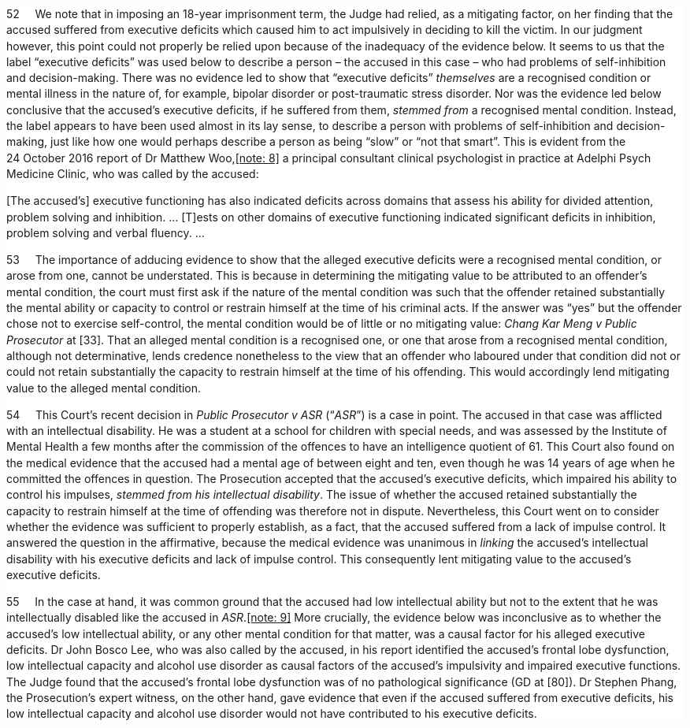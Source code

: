 52     We note that in imposing an 18-year imprisonment term, the Judge had relied, as a mitigating factor, on her finding that the accused suffered from executive deficits which caused him to act impulsively in deciding to kill the victim. In our judgment however, this point could not properly be relied upon because of the inadequacy of the evidence below. It seems to us that the label “executive deficits” was used below to describe a person – the accused in this case – who had problems of self-inhibition and decision-making. There was no evidence led to show that “executive deficits” _themselves_ are a recognised condition or mental illness in the nature of, for example, bipolar disorder or post-traumatic stress disorder. Nor was the evidence led below conclusive that the accused’s executive deficits, if he suffered from them, _stemmed from_ a recognised mental condition. Instead, the label appears to have been used almost in its lay sense, to describe a person with problems of self-inhibition and decision-making, just like how one would perhaps describe a person as being “slow” or “not that smart”. This is evident from the 24 October 2016 report of Dr Matthew Woo,[\[note: 8\]](#Ftn_8) a principal consultant clinical psychologist in practice at Adelphi Psych Medicine Clinic, who was called by the accused:

\[The accused’s\] executive functioning has also indicated deficits across domains that assess his ability for divided attention, problem solving and inhibition. … \[T\]ests on other domains of executive functioning indicated significant deficits in inhibition, problem solving and verbal fluency. …

53     The importance of adducing evidence to show that the alleged executive deficits were a recognised mental condition, or arose from one, cannot be understated. This is because in determining the mitigating value to be attributed to an offender’s mental condition, the court must first ask if the nature of the mental condition was such that the offender retained substantially the mental ability or capacity to control or restrain himself at the time of his criminal acts. If the answer was “yes” but the offender chose not to exercise self-control, the mental condition would be of little or no mitigating value: _Chang Kar Meng v Public Prosecutor_ at \[33\]. That an alleged mental condition is a recognised one, or one that arose from a recognised mental condition, although not determinative, lends credence nonetheless to the view that an offender who laboured under that condition did not or could not retain substantially the capacity to restrain himself at the time of his offending. This would accordingly lend mitigating value to the alleged mental condition.

54     This Court’s recent decision in _Public Prosecutor v ASR_ (“_ASR_”) is a case in point. The accused in that case was afflicted with an intellectual disability. He was a student at a school for children with special needs, and was assessed by the Institute of Mental Health a few months after the commission of the offences to have an intelligence quotient of 61. This Court also found on the medical evidence that the accused had a mental age of between eight and ten, even though he was 14 years of age when he committed the offences in question. The Prosecution accepted that the accused’s executive deficits, which impaired his ability to control his impulses, _stemmed from his intellectual disability_. The issue of whether the accused retained substantially the capacity to restrain himself at the time of offending was therefore not in dispute. Nevertheless, this Court went on to consider whether the evidence was sufficient to properly establish, as a fact, that the accused suffered from a lack of impulse control. It answered the question in the affirmative, because the medical evidence was unanimous in _linking_ the accused’s intellectual disability with his executive deficits and lack of impulse control. This consequently lent mitigating value to the accused’s executive deficits.

55     In the case at hand, it was common ground that the accused had low intellectual ability but not to the extent that he was intellectually disabled like the accused in _ASR_.[\[note: 9\]](#Ftn_9) More crucially, the evidence below was inconclusive as to whether the accused’s low intellectual ability, or any other mental condition for that matter, was a causal factor for his alleged executive deficits. Dr John Bosco Lee, who was also called by the accused, in his report identified the accused’s frontal lobe dysfunction, low intellectual capacity and alcohol use disorder as causal factors of the accused’s impulsivity and impaired executive functions. The Judge found that the accused’s frontal lobe dysfunction was of no pathological significance (GD at \[80\]). Dr Stephen Phang, the Prosecution’s expert witness, on the other hand, gave evidence that even if the accused suffered from executive deficits, his low intellectual capacity and alcohol use disorder would not have contributed to his executive deficits.
